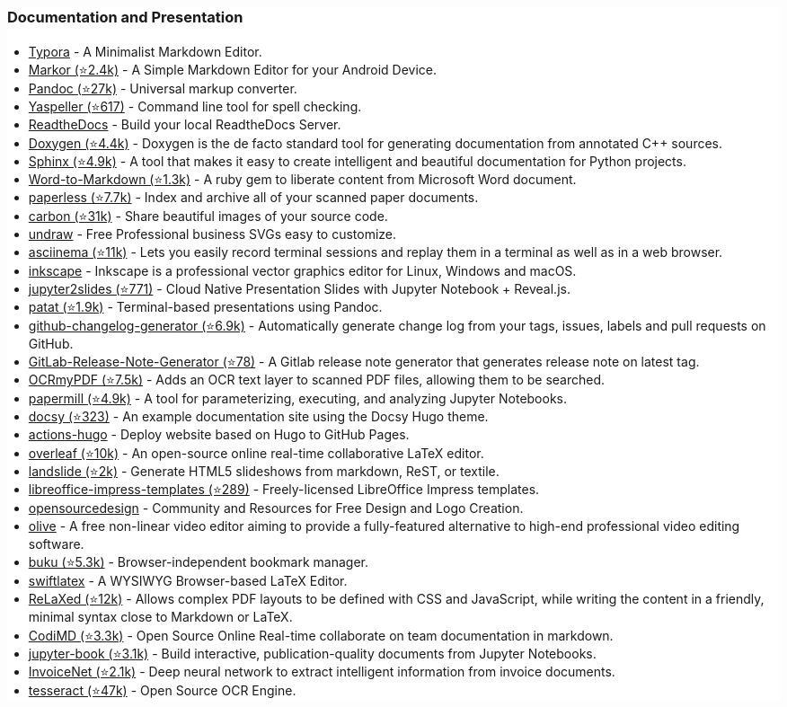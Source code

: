 ### Documentation and Presentation

*   [Typora](https://typora.io/) - A Minimalist Markdown Editor.
*   [Markor (⭐2.4k)](https://github.com/gsantner/markor) - A Simple Markdown Editor for your Android Device.
*   [Pandoc (⭐27k)](https://github.com/jgm/pandoc) - Universal markup converter.
*   [Yaspeller (⭐617)](https://github.com/hcodes/yaspeller) - Command line tool for spell checking.
*   [ReadtheDocs](https://docs.readthedocs.io/en/stable/development/buildenvironments.html) - Build your local ReadtheDocs Server.
*   [Doxygen (⭐4.4k)](https://github.com/doxygen/doxygen) - Doxygen is the de facto standard tool for generating documentation from annotated C++ sources.
*   [Sphinx (⭐4.9k)](https://github.com/sphinx-doc/sphinx/) - A tool that makes it easy to create intelligent and beautiful documentation for Python projects.
*   [Word-to-Markdown (⭐1.3k)](https://github.com/benbalter/word-to-markdown) - A ruby gem to liberate content from Microsoft Word document.
*   [paperless (⭐7.7k)](https://github.com/the-paperless-project/paperless) - Index and archive all of your scanned paper documents.
*   [carbon (⭐31k)](https://github.com/carbon-app/carbon) - Share beautiful images of your source code.
*   [undraw](https://undraw.co/illustrations) - Free Professional business SVGs easy to customize.
*   [asciinema (⭐11k)](https://github.com/asciinema/asciinema) - Lets you easily record terminal sessions and replay them in a terminal as well as in a web browser.
*   [inkscape](https://inkscape.org/) - Inkscape is a professional vector graphics editor for Linux, Windows and macOS.
*   [jupyter2slides (⭐771)](https://github.com/datitran/jupyter2slides) - Cloud Native Presentation Slides with Jupyter Notebook + Reveal.js.
*   [patat (⭐1.9k)](https://github.com/jaspervdj/patat) - Terminal-based presentations using Pandoc.
*   [github-changelog-generator (⭐6.9k)](https://github.com/github-changelog-generator/github-changelog-generator) - Automatically generate change log from your tags, issues, labels and pull requests on GitHub.
*   [GitLab-Release-Note-Generator (⭐78)](https://github.com/jk1z/GitLab-Release-Note-Generator) - A Gitlab release note generator that generates release note on latest tag.
*   [OCRmyPDF (⭐7.5k)](https://github.com/jbarlow83/OCRmyPDF) - Adds an OCR text layer to scanned PDF files, allowing them to be searched.
*   [papermill (⭐4.9k)](https://github.com/nteract/papermill) - A tool for parameterizing, executing, and analyzing Jupyter Notebooks.
*   [docsy (⭐323)](https://github.com/google/docsy-example) - An example documentation site using the Docsy Hugo theme.
*   [actions-hugo](https://github.com/peaceiris/) - Deploy website based on Hugo to GitHub Pages.
*   [overleaf (⭐10k)](https://github.com/overleaf/overleaf) - An open-source online real-time collaborative LaTeX editor.
*   [landslide (⭐2k)](https://github.com/adamzap/landslide) - Generate HTML5 slideshows from markdown, ReST, or textile.
*   [libreoffice-impress-templates (⭐289)](https://github.com/dohliam/libreoffice-impress-templates) - Freely-licensed LibreOffice Impress templates.
*   [opensourcedesign](https://opensourcedesign.net/resources/) - Community and Resources for Free Design and Logo Creation.
*   [olive](https://www.olivevideoeditor.org/) - A free non-linear video editor aiming to provide a fully-featured alternative to high-end professional video editing software.
*   [buku (⭐5.3k)](https://github.com/jarun/buku) - Browser-independent bookmark manager.
*   [swiftlatex](https://www.swiftlatex.com/) - A WYSIWYG Browser-based LaTeX Editor.
*   [ReLaXed (⭐12k)](https://github.com/RelaxedJS/ReLaXed) - Allows complex PDF layouts to be defined with CSS and JavaScript, while writing the content in a friendly, minimal syntax close to Markdown or LaTeX.
*   [CodiMD (⭐3.3k)](https://github.com/codimd/server) - Open Source Online Real-time collaborate on team documentation in markdown.
*   [jupyter-book (⭐3.1k)](https://github.com/executablebooks/jupyter-book) - Build interactive, publication-quality documents from Jupyter Notebooks.
*   [InvoiceNet (⭐2.1k)](https://github.com/naiveHobo/InvoiceNet) - Deep neural network to extract intelligent information from invoice documents.
*   [tesseract (⭐47k)](https://github.com/tesseract-ocr/tesseract) - Open Source OCR Engine.
